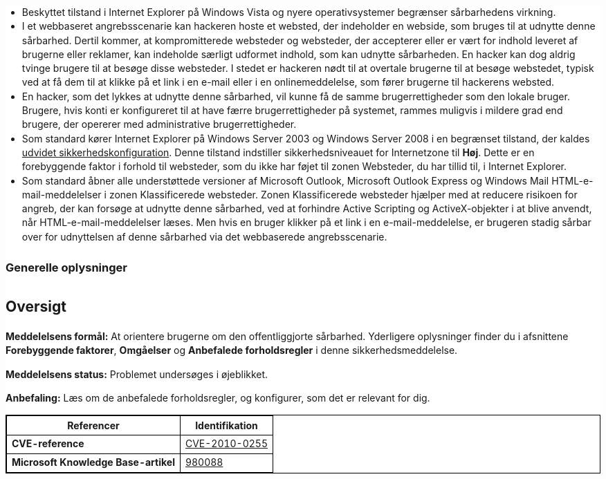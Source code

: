   - Beskyttet tilstand i Internet Explorer på Windows Vista og nyere operativsystemer begrænser sårbarhedens virkning.
  - I et webbaseret angrebsscenarie kan hackeren hoste et websted, der indeholder en webside, som bruges til at udnytte denne sårbarhed. Dertil kommer, at kompromitterede websteder og websteder, der accepterer eller er vært for indhold leveret af brugerne eller reklamer, kan indeholde særligt udformet indhold, som kan udnytte sårbarheden. En hacker kan dog aldrig tvinge brugere til at besøge disse websteder. I stedet er hackeren nødt til at overtale brugerne til at besøge webstedet, typisk ved at få dem til at klikke på et link i en e-mail eller i en onlinemeddelelse, som fører brugerne til hackerens websted.
  - En hacker, som det lykkes at udnytte denne sårbarhed, vil kunne få de samme brugerrettigheder som den lokale bruger. Brugere, hvis konti er konfigureret til at have færre brugerrettigheder på systemet, rammes muligvis i mildere grad end brugere, der opererer med administrative brugerrettigheder.
  - Som standard kører Internet Explorer på Windows Server 2003 og Windows Server 2008 i en begrænset tilstand, der kaldes [udvidet sikkerhedskonfiguration](http://go.microsoft.com/fwlink/?linkid=92039). Denne tilstand indstiller sikkerhedsniveauet for Internetzone til **Høj**. Dette er en forebyggende faktor i forhold til websteder, som du ikke har føjet til zonen Websteder, du har tillid til, i Internet Explorer.
  - Som standard åbner alle understøttede versioner af Microsoft Outlook, Microsoft Outlook Express og Windows Mail HTML-e-mail-meddelelser i zonen Klassificerede websteder. Zonen Klassificerede websteder hjælper med at reducere risikoen for angreb, der kan forsøge at udnytte denne sårbarhed, ved at forhindre Active Scripting og ActiveX-objekter i at blive anvendt, når HTML-e-mail-meddelelser læses. Men hvis en bruger klikker på et link i en e-mail-meddelelse, er brugeren stadig sårbar over for udnyttelsen af denne sårbarhed via det webbaserede angrebsscenarie.

### Generelle oplysninger

## Oversigt

**Meddelelsens formål:** At orientere brugerne om den offentliggjorte sårbarhed. Yderligere oplysninger finder du i afsnittene **Forebyggende faktorer**, **Omgåelser** og **Anbefalede forholdsregler** i denne sikkerhedsmeddelelse.

**Meddelelsens status:** Problemet undersøges i øjeblikket.

**Anbefaling:** Læs om de anbefalede forholdsregler, og konfigurer, som det er relevant for dig.

<table style="border:1px solid black;">
<thead>
<tr class="header">
<th style="border:1px solid black;">Referencer</th>
<th style="border:1px solid black;">Identifikation</th>
</tr>
</thead>
<tbody>
<tr class="odd">
<td style="border:1px solid black;"><strong>CVE-reference</strong></td>
<td style="border:1px solid black;"><a href="http://www.cve.mitre.org/cgi-bin/cvename.cgi?name=cve-2010-0255">CVE-2010-0255</a></td>
</tr>
<tr class="even">
<td style="border:1px solid black;"><strong>Microsoft Knowledge Base-artikel</strong></td>
<td style="border:1px solid black;"><a href="http://support.microsoft.com/kb/980088">980088</a></td>
</tr>
</tbody>
</table>
